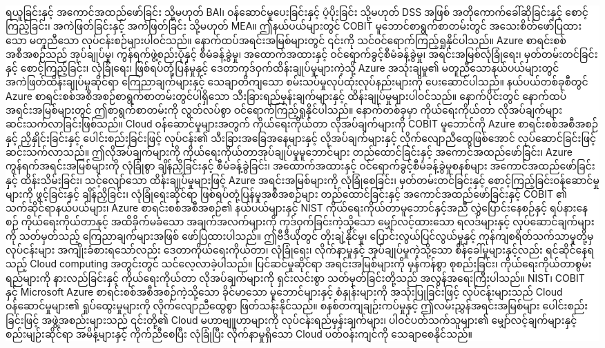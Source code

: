 ရယူခြင်းနှင့် အကောင်အထည်ဖော်ခြင်း သို့မဟုတ် BAI၊ ဝန်ဆောင်မှုပေးခြင်းနှင့် ပံ့ပိုးခြင်း သို့မဟုတ် DSS အဖြစ် အတိုကောက်ခေါ်ဆိုခြင်းနှင့် စောင့်ကြည့်ခြင်း၊ အကဲဖြတ်ခြင်းနှင့် အကဲဖြတ်ခြင်း သို့မဟုတ် MEA။ ဤနယ်ပယ်များတွင် COBIT မူဘောင်စာရွက်စာတမ်းတွင် အသေးစိတ်ဖော်ပြထားသော မတူညီသော လုပ်ငန်းစဉ်များပါဝင်သည်။ နောက်ထပ်အရင်းအမြစ်များတွင် ၎င်းကို သင်ဝင်ရောက်ကြည့်ရှုနိုင်ပါသည်။ Azure စာရင်းစစ်အစီအစဉ်သည် အုပ်ချုပ်မှု၊ ကွန်ရက်ဖွဲ့စည်းပုံနှင့် စီမံခန့်ခွဲမှု၊ အထောက်အထားနှင့် ဝင်ရောက်ခွင့်စီမံခန့်ခွဲမှု၊ အရင်းအမြစ်လုံခြုံရေး၊ မှတ်တမ်းတင်ခြင်းနှင့် စောင့်ကြည့်ခြင်း၊ လုံခြုံရေး၊ ဖြစ်ရပ်တုံ့ပြန်မှုနှင့် ဒေတာကုဒ်ဝှက်ထိန်းချုပ်မှုများကဲ့သို့ Azure အသုံးချမှု၏ မတူညီသောနယ်ပယ်များတွင် အကဲဖြတ်ထိန်းချုပ်မှုဆိုင်ရာ ကြေညာချက်များနှင့် သေချာတိကျသော စမ်းသပ်မှုလုပ်ထုံးလုပ်နည်းများကို ပေးဆောင်ပါသည်။ နယ်ပယ်တစ်ခုစီတွင် Azure စာရင်းစစ်အစီအစဉ်စာရွက်စာတမ်းတွင်ပါရှိသော သီးခြားရည်မှန်းချက်များနှင့် ထိန်းချုပ်မှုများပါဝင်သည်။ နောက်ပိုင်းတွင် နောက်ထပ်အရင်းအမြစ်များတွင် ဤစာရွက်စာတမ်းကို လွတ်လပ်စွာ ဝင်ရောက်ကြည့်ရှုနိုင်ပါသည်။ နောက်တစ်ခုမှာ ကိုယ်ရေးကိုယ်တာ လိုအပ်ချက်များ ဆင်းသက်လာခြင်းဖြစ်သည်။ Cloud ဝန်ဆောင်မှုများအတွက် ကိုယ်ရေးကိုယ်တာ လိုအပ်ချက်များကို COBIT မူဘောင်ကို Azure စာရင်းစစ်အစီအစဉ်နှင့် ညှိနှိုင်းခြင်းနှင့် ပေါင်းစည်းခြင်းဖြင့် လုပ်ငန်း၏ သီးခြားအခြေအနေများနှင့် လိုအပ်ချက်များနှင့် လိုက်လျောညီထွေဖြစ်အောင် လုပ်ဆောင်ခြင်းဖြင့် ဆင်းသက်လာသည်။ ဤလိုအပ်ချက်များကို ကိုယ်ရေးကိုယ်တာအုပ်ချုပ်မှုမူဘောင်များ တည်ထောင်ခြင်းနှင့် အကောင်အထည်ဖော်ခြင်း၊ Azure ကွန်ရက်အရင်းအမြစ်များကို လုံခြုံစွာ ချိန်ညှိခြင်းနှင့် စီမံခန့်ခွဲခြင်း၊ အထောက်အထားနှင့် ဝင်ရောက်ခွင့်စီမံခန့်ခွဲမှုစနစ်များ အကောင်အထည်ဖော်ခြင်းနှင့် ထိန်းသိမ်းခြင်း၊ သင့်လျော်သော ထိန်းချုပ်မှုများဖြင့် Azure အရင်းအမြစ်များကို လုံခြုံစေခြင်း၊ မှတ်တမ်းတင်ခြင်းနှင့် စောင့်ကြည့်ခြင်းဝန်ဆောင်မှုများကို ဖွင့်ခြင်းနှင့် ချိန်ညှိခြင်း၊ လုံခြုံရေးဆိုင်ရာ ဖြစ်ရပ်တုံ့ပြန်မှုအစီအစဉ်များ တည်ထောင်ခြင်းနှင့် အကောင်အထည်ဖော်ခြင်းနှင့် COBIT ၏ သက်ဆိုင်ရာနယ်ပယ်များ၊ Azure စာရင်းစစ်အစီအစဉ်၏ နယ်ပယ်များနှင့် NIST ကိုယ်ရေးကိုယ်တာမူဘောင်နှင့်အညီ လွှဲပြောင်းနေစဉ်နှင့် ရပ်နားနေစဉ် ကိုယ်ရေးကိုယ်တာနှင့် အထိခိုက်မခံသော အချက်အလက်များကို ကုဒ်ဝှက်ခြင်းကဲ့သို့သော မျှော်လင့်ထားသော ရလဒ်များနှင့် လုပ်ဆောင်ချက်များကို သတ်မှတ်သည့် ကြေညာချက်များအဖြစ် ဖော်ပြထားပါသည်။ ဤဗီဒီယိုတွင် တိုးချဲ့နိုင်မှု၊ ပြောင်းလွယ်ပြင်လွယ်မှုနှင့် ကုန်ကျစရိတ်သက်သာမှုတို့မှ လုပ်ငန်းများ အကျိုးခံစားရသော်လည်း ဒေတာကိုယ်ရေးကိုယ်တာ၊ လုံခြုံရေး၊ လိုက်နာမှုနှင့် အုပ်ချုပ်မှုကဲ့သို့သော စိန်ခေါ်မှုများနှင့်လည်း ရင်ဆိုင်နေရသည့် Cloud computing အတွင်းတွင် သင်လေ့လာခဲ့ပါသည်။ ပြင်ဆင်မှုဆိုင်ရာ အရင်းအမြစ်များကို မှန်ကန်စွာ စုစည်းခြင်း၊ ကိုယ်ရေးကိုယ်တာစွမ်းရည်များကို နားလည်ခြင်းနှင့် ကိုယ်ရေးကိုယ်တာ လိုအပ်ချက်များကို ရှင်းလင်းစွာ သတ်မှတ်ခြင်းတို့သည် အလွန်အရေးကြီးပါသည်။ NIST၊ COBIT နှင့် Microsoft Azure စာရင်းစစ်အစီအစဉ်ကဲ့သို့သော ခိုင်မာသော မူဘောင်များနှင့် စံနှုန်းများကို အသုံးပြုခြင်းဖြင့် လုပ်ငန်းများသည် Cloud ဝန်ဆောင်မှုများ၏ ရှုပ်ထွေးမှုများကို လိုက်လျောညီထွေစွာ ဖြတ်သန်းနိုင်သည်။ စနစ်တကျချဉ်းကပ်မှုနှင့် ဤလမ်းညွှန်အရင်းအမြစ်များ ပေါင်းစည်းခြင်းဖြင့် အဖွဲ့အစည်းများသည် ၎င်းတို့၏ Cloud မဟာဗျူဟာများကို လုပ်ငန်းရည်မှန်းချက်များ၊ ပါဝင်ပတ်သက်သူများ၏ မျှော်လင့်ချက်များနှင့် စည်းမျဉ်းဆိုင်ရာ အမိန့်များနှင့် ကိုက်ညီစေပြီး လုံခြုံပြီး လိုက်နာမှုရှိသော Cloud ပတ်ဝန်းကျင်ကို သေချာစေနိုင်သည်။
